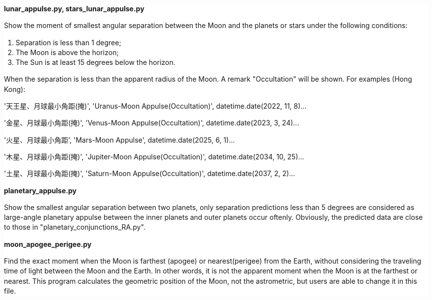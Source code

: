 **lunar_appulse.py, stars_lunar_appulse.py**

Show the moment of smallest angular separation between the Moon and the planets or stars under the following conditions:

1. Separation is less than 1 degree;
2. The Moon is above the horizon;
3. The Sun is at least 15 degrees below the horizon.
 
 When the separation is less than the apparent radius of the Moon. A remark "Occultation" will be shown. For examples (Hong Kong):
 
'天王星、月球最小角距(掩)', 'Uranus-Moon Appulse(Occultation)', datetime.date(2022, 11, 8)... 
  
 '金星、月球最小角距(掩)', 'Venus-Moon Appulse(Occultation)', datetime.date(2023, 3, 24)... 

 '火星、月球最小角距', 'Mars-Moon Appulse', datetime.date(2025, 6, 1)... 
 
 '木星、月球最小角距(掩)', 'Jupiter-Moon Appulse(Occultation)', datetime.date(2034, 10, 25)... 
 
 '土星、月球最小角距(掩)', 'Saturn-Moon Appulse(Occultation)', datetime.date(2037, 2, 2)...

**planetary_appulse.py**

Show the smallest angular separation between two planets, only separation predictions less than 5 degrees are considered as large-angle planetary appulse between the inner planets and outer planets occur oftenly. Obviously, the predicted data are close to those in "planetary_conjunctions_RA.py".
 
**moon_apogee_perigee.py**

Find the exact moment when the Moon is farthest (apogee) or nearest(perigee) from the Earth, without considering the traveling time of light between the Moon and the Earth. In other words, it is not the apparent moment when the Moon is at the farthest or nearest. This program calculates the geometric position of the Moon, not the astrometric, but users are able to change it in this file.

